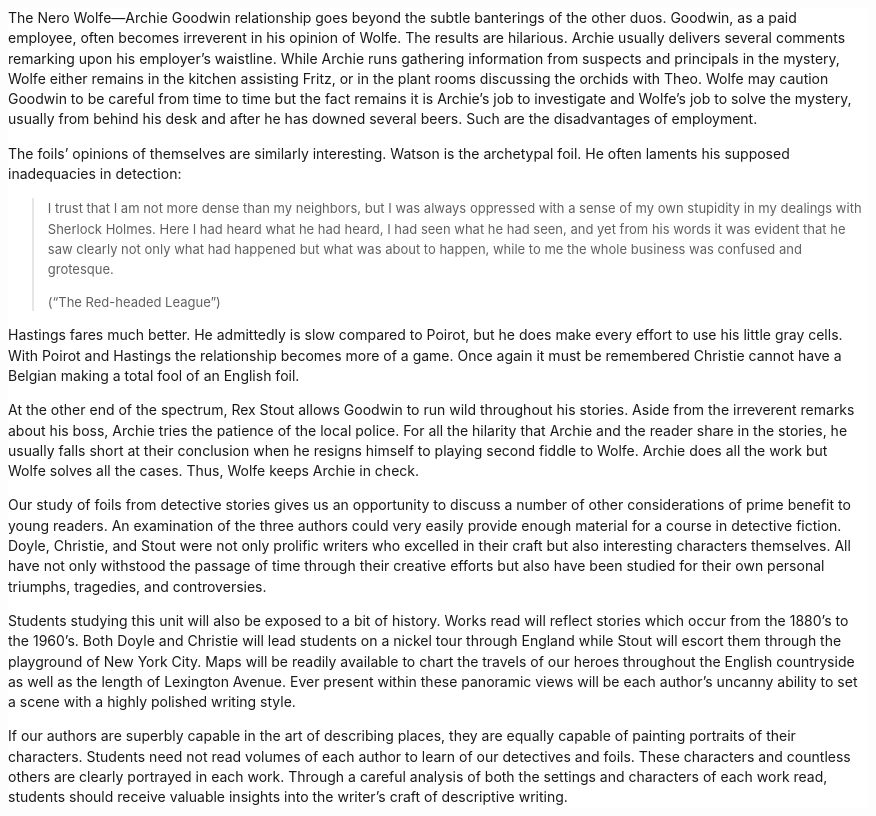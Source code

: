   The Nero Wolfe—Archie Goodwin relationship goes beyond the subtle banterings of the other duos. Goodwin, as a paid employee, often becomes irreverent in his opinion of Wolfe. The results are hilarious. Archie usually delivers several comments remarking upon his employer’s waistline. While Archie runs gathering information from suspects and principals in the mystery, Wolfe either remains in the kitchen assisting Fritz, or in the plant rooms discussing the orchids with Theo. Wolfe may caution Goodwin to be careful from time to time but the fact remains it is Archie’s job to investigate and Wolfe’s job to solve the mystery, usually from behind his desk and after he has downed several beers. Such are the disadvantages of employment.
 </p>
 <p>
  The foils’ opinions of themselves are similarly interesting. Watson is the archetypal foil. He often laments his supposed inadequacies in detection:
 </p>
<blockquote>
  <font size="-1">
   I trust that I am not more dense than my neighbors, but I was always oppressed with a sense of my own stupidity in my dealings with Sherlock Holmes. Here I had heard what he had heard, I had seen what he had seen, and yet from his words it was evident that he saw clearly not only what had happened but what was about to happen, while to me the whole business was confused and grotesque.
   <p>
    (“The Red-headed League”)
   </p>
</font>
 </blockquote>
 Hastings fares much better. He admittedly is slow compared to Poirot, but he does make every effort to use his little gray cells. With Poirot and Hastings the relationship becomes more of a game. Once again it must be remembered Christie cannot have a Belgian making a total fool of an English foil.
 <p>
  At the other end of the spectrum, Rex Stout allows Goodwin to run wild throughout his stories. Aside from the irreverent remarks about his boss, Archie tries the patience of the local police. For all the hilarity that Archie and the reader share in the stories, he usually falls short at their conclusion when he resigns himself to playing second fiddle to Wolfe. Archie does all the work but Wolfe solves all the cases. Thus, Wolfe keeps Archie in check.
 </p>
 <p>
  Our study of foils from detective stories gives us an opportunity to discuss a number of other considerations of prime benefit to young readers. An examination of the three authors could very easily provide enough material for a course in detective fiction. Doyle, Christie, and Stout were not only prolific writers who excelled in their craft but also interesting characters themselves. All have not only withstood the passage of time through their creative efforts but also have been studied for their own personal triumphs, tragedies, and controversies.
 </p>
 <p>
  Students studying this unit will also be exposed to a bit of history. Works read will reflect stories which occur from the 1880’s to the 1960’s. Both Doyle and Christie will lead students on a nickel tour through England while Stout will escort them through the playground of New York City. Maps will be readily available to chart the travels of our heroes throughout the English countryside as well as the length of Lexington Avenue. Ever present within these panoramic views will be each author’s uncanny ability to set a scene with a highly polished writing style.
 </p>
 <p>
  If our authors are superbly capable in the art of describing places, they are equally capable of painting portraits of their characters. Students need not read volumes of each author to learn of our detectives and foils. These characters and countless others are clearly portrayed in each work. Through a careful analysis of both the settings and characters of each work read, students should receive valuable insights into the writer’s craft of descriptive writing.
 </p>
 <p>